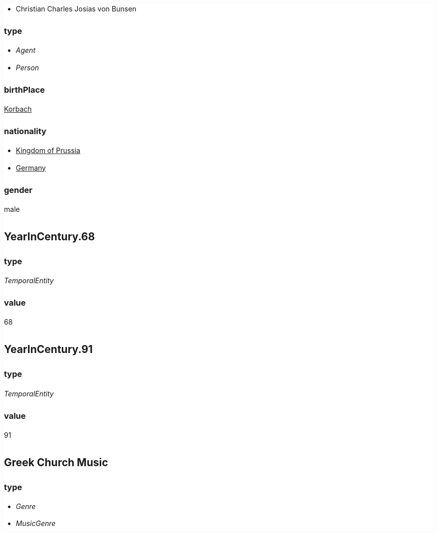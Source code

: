  - Christian Charles Josias von Bunsen

### type

 - *Agent*

 - *Person*

### birthPlace


[Korbach](#Korbach)

### nationality

 - [Kingdom of Prussia](#Kingdom-of-Prussia)

 - [Germany](#Germany)

### gender


male

## YearInCentury.68

### type


*TemporalEntity*

### value


68

## YearInCentury.91

### type


*TemporalEntity*

### value


91

## Greek Church Music

### type

 - *Genre*

 - *MusicGenre*
